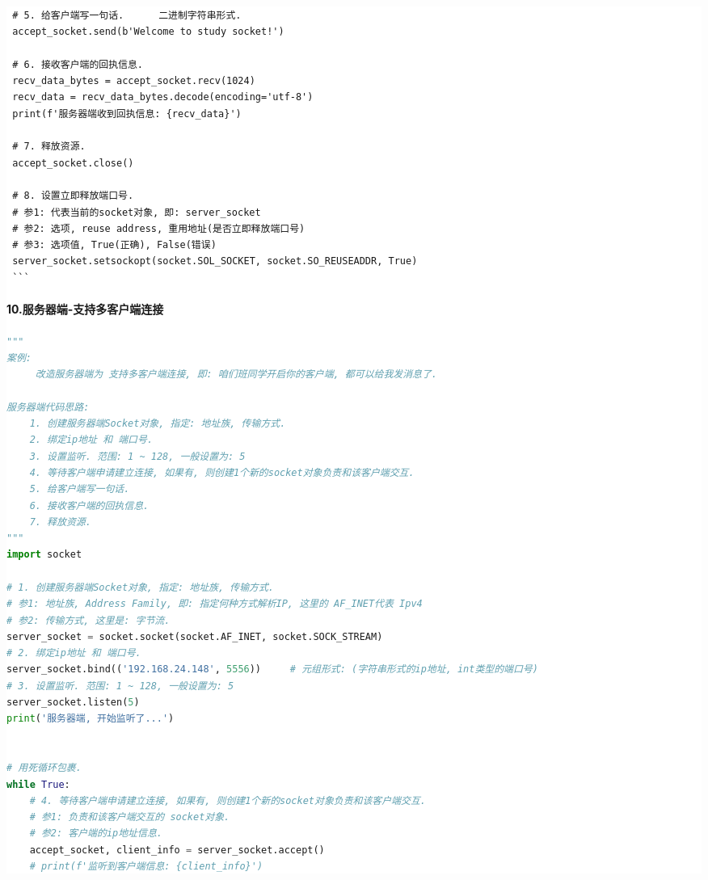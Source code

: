      # 5. 给客户端写一句话.      二进制字符串形式.
     accept_socket.send(b'Welcome to study socket!')
     
     # 6. 接收客户端的回执信息.
     recv_data_bytes = accept_socket.recv(1024)
     recv_data = recv_data_bytes.decode(encoding='utf-8')
     print(f'服务器端收到回执信息: {recv_data}')
     
     # 7. 释放资源.
     accept_socket.close()
     
     # 8. 设置立即释放端口号.
     # 参1: 代表当前的socket对象, 即: server_socket
     # 参2: 选项, reuse address, 重用地址(是否立即释放端口号)
     # 参3: 选项值, True(正确), False(错误)
     server_socket.setsockopt(socket.SOL_SOCKET, socket.SO_REUSEADDR, True)
     ```

#### 10.服务器端-支持多客户端连接

```python
"""
案例:
     改造服务器端为 支持多客户端连接, 即: 咱们班同学开启你的客户端, 都可以给我发消息了.

服务器端代码思路:
    1. 创建服务器端Socket对象, 指定: 地址族, 传输方式.
    2. 绑定ip地址 和 端口号.
    3. 设置监听. 范围: 1 ~ 128, 一般设置为: 5
    4. 等待客户端申请建立连接, 如果有, 则创建1个新的socket对象负责和该客户端交互.
    5. 给客户端写一句话.
    6. 接收客户端的回执信息.
    7. 释放资源.
"""
import socket

# 1. 创建服务器端Socket对象, 指定: 地址族, 传输方式.
# 参1: 地址族, Address Family, 即: 指定何种方式解析IP, 这里的 AF_INET代表 Ipv4
# 参2: 传输方式, 这里是: 字节流.
server_socket = socket.socket(socket.AF_INET, socket.SOCK_STREAM)
# 2. 绑定ip地址 和 端口号.
server_socket.bind(('192.168.24.148', 5556))     # 元组形式: (字符串形式的ip地址, int类型的端口号)
# 3. 设置监听. 范围: 1 ~ 128, 一般设置为: 5
server_socket.listen(5)
print('服务器端, 开始监听了...')


# 用死循环包裹.
while True:
    # 4. 等待客户端申请建立连接, 如果有, 则创建1个新的socket对象负责和该客户端交互.
    # 参1: 负责和该客户端交互的 socket对象.
    # 参2: 客户端的ip地址信息.
    accept_socket, client_info = server_socket.accept()
    # print(f'监听到客户端信息: {client_info}')
```
